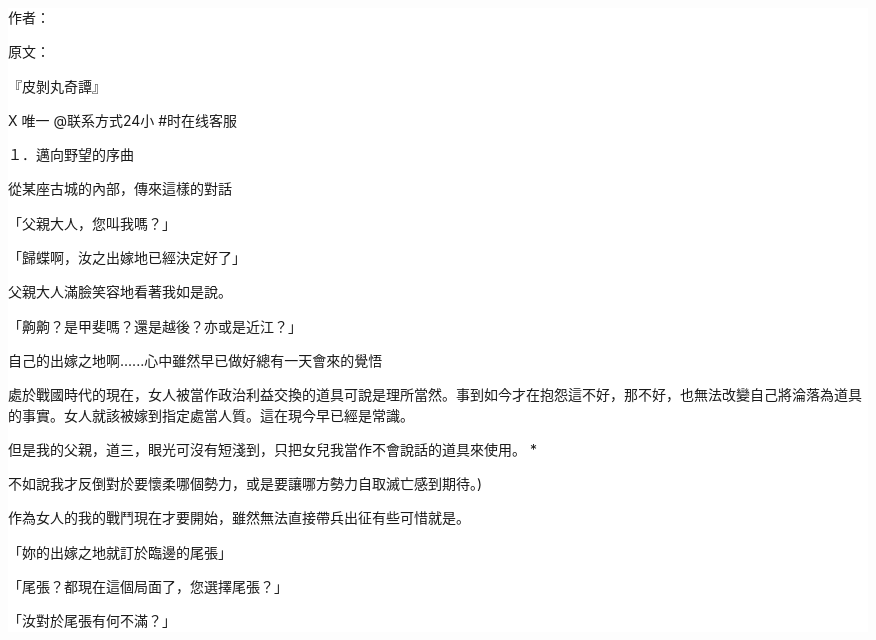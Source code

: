 
作者：



原文：





『皮剝丸奇譚』



X 唯一 @联系方式24小 #时在线客服



１．邁向野望的序曲





從某座古城的內部，傳來這樣的對話





「父親大人，您叫我嗎？」



「歸蝶啊，汝之出嫁地已經決定好了」



父親大人滿臉笑容地看著我如是說。



「齁齁？是甲斐嗎？還是越後？亦或是近江？」



自己的出嫁之地啊......心中雖然早已做好總有一天會來的覺悟





處於戰國時代的現在，女人被當作政治利益交換的道具可說是理所當然。事到如今才在抱怨這不好，那不好，也無法改變自己將淪落為道具的事實。女人就該被嫁到指定處當人質。這在現今早已經是常識。



但是我的父親，道三，眼光可沒有短淺到，只把女兒我當作不會說話的道具來使用。 *



不如說我才反倒對於要懷柔哪個勢力，或是要讓哪方勢力自取滅亡感到期待。)



作為女人的我的戰鬥現在才要開始，雖然無法直接帶兵出征有些可惜就是。



「妳的出嫁之地就訂於臨邊的尾張」



「尾張？都現在這個局面了，您選擇尾張？」



「汝對於尾張有何不滿？」
